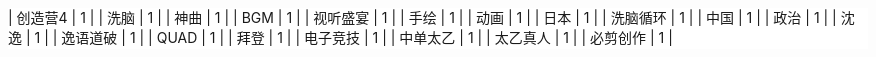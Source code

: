 | 创造营4 | 1 |
| 洗脑 | 1 |
| 神曲 | 1 |
| BGM | 1 |
| 视听盛宴 | 1 |
| 手绘 | 1 |
| 动画 | 1 |
| 日本 | 1 |
| 洗脑循环 | 1 |
| 中国 | 1 |
| 政治 | 1 |
| 沈逸 | 1 |
| 逸语道破 | 1 |
| QUAD | 1 |
| 拜登 | 1 |
| 电子竞技 | 1 |
| 中单太乙 | 1 |
| 太乙真人 | 1 |
| 必剪创作 | 1 |
